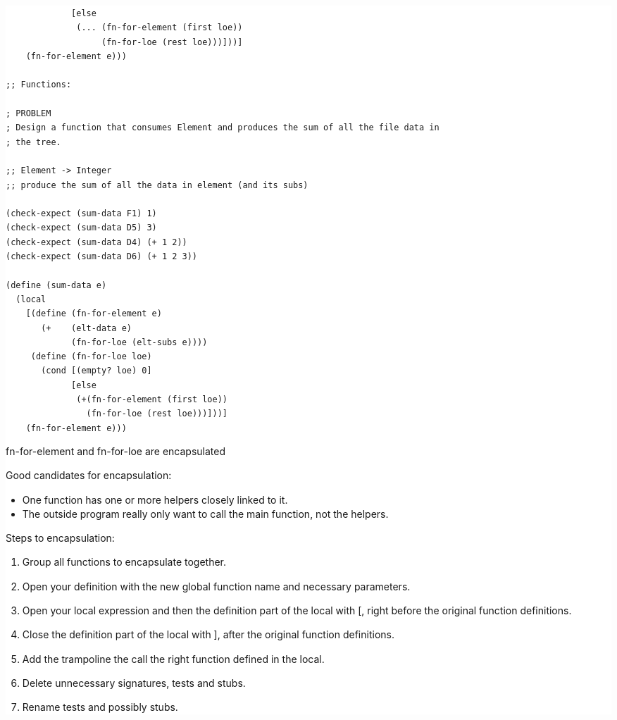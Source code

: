 ```racket
             [else
              (... (fn-for-element (first loe))
                   (fn-for-loe (rest loe)))]))]
    (fn-for-element e)))

;; Functions:

; PROBLEM
; Design a function that consumes Element and produces the sum of all the file data in 
; the tree.

;; Element -> Integer
;; produce the sum of all the data in element (and its subs)

(check-expect (sum-data F1) 1)
(check-expect (sum-data D5) 3)
(check-expect (sum-data D4) (+ 1 2))
(check-expect (sum-data D6) (+ 1 2 3))

(define (sum-data e)
  (local
    [(define (fn-for-element e)
       (+    (elt-data e)    
             (fn-for-loe (elt-subs e))))
     (define (fn-for-loe loe)
       (cond [(empty? loe) 0]
             [else
              (+(fn-for-element (first loe))
                (fn-for-loe (rest loe)))]))]
    (fn-for-element e)))
```

fn-for-element and fn-for-loe are encapsulated

Good candidates for encapsulation:

- One function has one or more helpers closely linked to it.
- The outside program really only want to call the main function, not the helpers.

Steps to encapsulation: 

1. Group all functions to encapsulate together. 

2. Open your definition with the new global function name and necessary parameters. 

3. Open your local expression and then the definition part of the local with [, right before the original function definitions. 

4. Close the definition part of the local with ], after the original function definitions. 

5. Add the trampoline the call the right function defined in the local. 

6. Delete unnecessary signatures, tests and stubs. 

7. Rename tests and possibly stubs.
